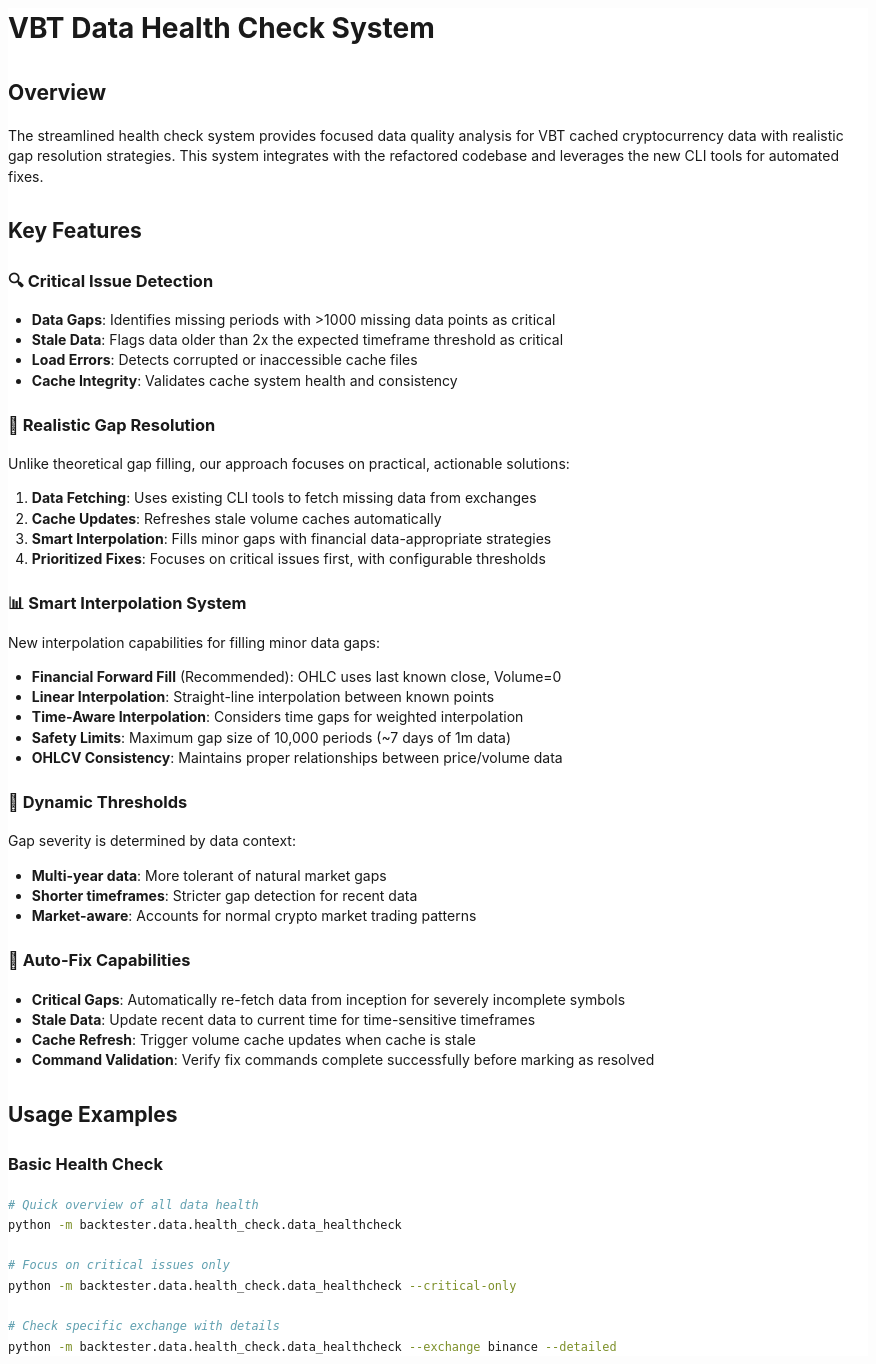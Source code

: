 # VBT Data Health Check System

## Overview

The streamlined health check system provides focused data quality analysis for VBT cached cryptocurrency data with realistic gap resolution strategies. This system integrates with the refactored codebase and leverages the new CLI tools for automated fixes.

## Key Features

### 🔍 **Critical Issue Detection**
- **Data Gaps**: Identifies missing periods with >1000 missing data points as critical
- **Stale Data**: Flags data older than 2x the expected timeframe threshold as critical
- **Load Errors**: Detects corrupted or inaccessible cache files
- **Cache Integrity**: Validates cache system health and consistency

### 🔧 **Realistic Gap Resolution**
Unlike theoretical gap filling, our approach focuses on practical, actionable solutions:

1. **Data Fetching**: Uses existing CLI tools to fetch missing data from exchanges
2. **Cache Updates**: Refreshes stale volume caches automatically
3. **Smart Interpolation**: Fills minor gaps with financial data-appropriate strategies
4. **Prioritized Fixes**: Focuses on critical issues first, with configurable thresholds

### 📊 **Smart Interpolation System**
New interpolation capabilities for filling minor data gaps:

- **Financial Forward Fill** (Recommended): OHLC uses last known close, Volume=0
- **Linear Interpolation**: Straight-line interpolation between known points  
- **Time-Aware Interpolation**: Considers time gaps for weighted interpolation
- **Safety Limits**: Maximum gap size of 10,000 periods (~7 days of 1m data)
- **OHLCV Consistency**: Maintains proper relationships between price/volume data

### 🎯 **Dynamic Thresholds**
Gap severity is determined by data context:
- **Multi-year data**: More tolerant of natural market gaps
- **Shorter timeframes**: Stricter gap detection for recent data
- **Market-aware**: Accounts for normal crypto market trading patterns

### 🚀 **Auto-Fix Capabilities**
- **Critical Gaps**: Automatically re-fetch data from inception for severely incomplete symbols
- **Stale Data**: Update recent data to current time for time-sensitive timeframes
- **Cache Refresh**: Trigger volume cache updates when cache is stale
- **Command Validation**: Verify fix commands complete successfully before marking as resolved

## Usage Examples

### Basic Health Check
```bash
# Quick overview of all data health
python -m backtester.data.health_check.data_healthcheck

# Focus on critical issues only
python -m backtester.data.health_check.data_healthcheck --critical-only

# Check specific exchange with details
python -m backtester.data.health_check.data_healthcheck --exchange binance --detailed
```
